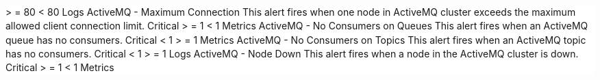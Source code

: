    <td>&#62; &#61; 80
   </td>
   <td>&#60; 80
   </td>
  </tr>
  <tr>
   <td>Logs
   </td>
   <td>ActiveMQ - Maximum Connection
   </td>
   <td>This alert fires when one node in ActiveMQ cluster exceeds the maximum allowed client connection limit.
   </td>
   <td>Critical
   </td>
   <td>&#62; &#61; 1
   </td>
   <td>&#60; 1
   </td>
  </tr>
  <tr>
   <td>Metrics
   </td>
   <td>ActiveMQ - No Consumers on Queues
   </td>
   <td>This alert fires when an ActiveMQ queue has no consumers.
   </td>
   <td>Critical
   </td>
   <td>&#60; 1
   </td>
   <td>&#62; &#61; 1
   </td>
  </tr>
  <tr>
   <td>Metrics
   </td>
   <td>ActiveMQ - No Consumers on Topics
   </td>
   <td>This alert fires when an ActiveMQ topic has no consumers.
   </td>
   <td>Critical
   </td>
   <td>&#60; 1
   </td>
   <td>&#62; &#61; 1
   </td>
  </tr>
  <tr>
   <td>Logs
   </td>
   <td>ActiveMQ - Node Down
   </td>
   <td>This alert fires when a node in the ActiveMQ cluster is down.
   </td>
   <td>Critical
   </td>
   <td>&#62; &#61; 1
   </td>
   <td>&#60; 1
   </td>
  </tr>
  <tr>
   <td>Metrics